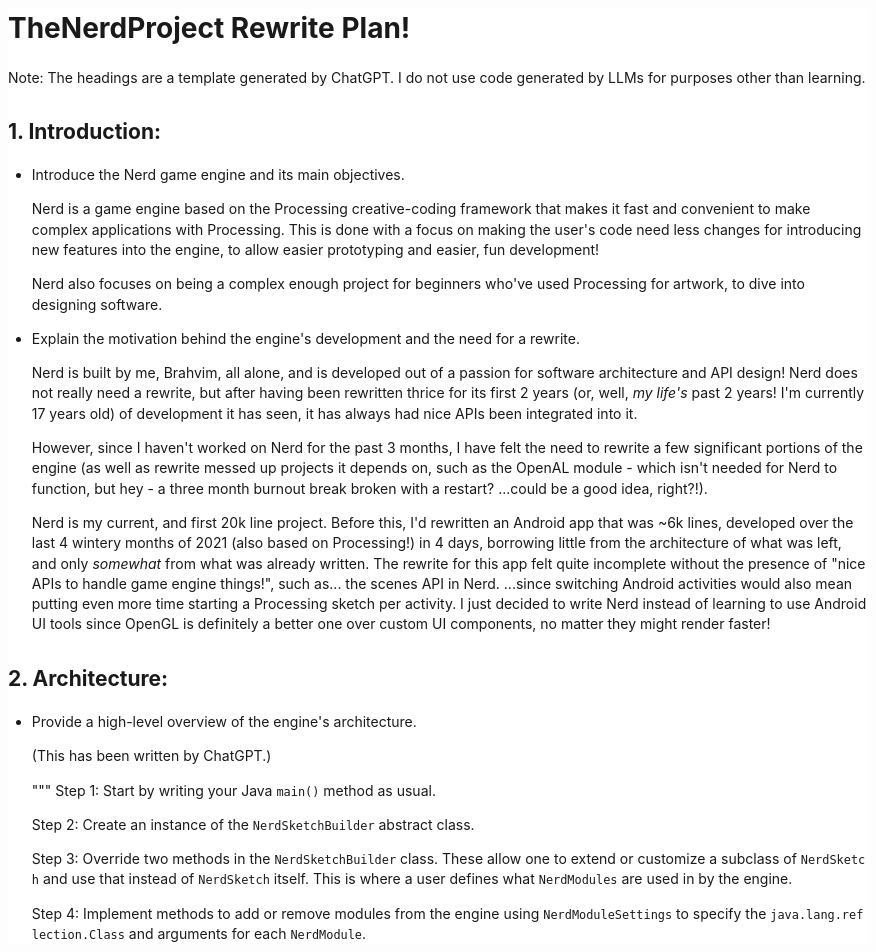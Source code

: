 # TheNerdProject Rewrite Plan!

Note: The headings are a template generated by ChatGPT.
I do not use code generated by LLMs for purposes other than learning.

## 1. Introduction:

- Introduce the Nerd game engine and its main objectives.

    Nerd is a game engine based on the Processing creative-coding framework that makes it   fast and convenient to make complex applications with Processing. This is done with a focus on making the user's code need less changes for introducing new features into the engine, to allow easier prototyping and easier, fun development!

    Nerd also focuses on being a complex enough project for beginners who've used Processing for artwork, to dive into designing software.

- Explain the motivation behind the engine's development and the need for a rewrite.

    Nerd is built by me, Brahvim, all alone, and is developed out of a passion for software architecture and API design! Nerd does not really need a rewrite, but after having been rewritten thrice for its first 2 years (or, well, *my life's* past 2 years! I'm currently 17 years old) of development it has seen, it has always had nice APIs been integrated into it.

    However, since I haven't worked on Nerd for the past 3 months, I have felt the need to rewrite a few significant portions of the engine (as well as rewrite messed up projects it depends on, such as the OpenAL module - which isn't needed for Nerd to function, but hey - a three month burnout break broken with a restart? ...could be a good idea, right?!).

    Nerd is my current, and first 20k line project. Before this, I'd rewritten an Android app that was ~6k lines, developed over the last 4 wintery months of 2021 (also based on Processing!) in 4 days, borrowing little from the architecture of what was left, and only *somewhat* from what was already written. The rewrite for this app felt quite incomplete without the presence of "nice APIs to handle game engine things!", such as... the scenes API in Nerd. ...since switching Android activities would also mean putting even more time starting a Processing sketch per activity. I just decided to write Nerd instead of learning to use Android UI tools since OpenGL is definitely a better one over custom UI components, no matter they might render faster!

## 2. Architecture:

- Provide a high-level overview of the engine's architecture.

    (This has been written by ChatGPT.)

    """
    Step 1: Start by writing your Java `main()` method as usual.

    Step 2: Create an instance of the `NerdSketchBuilder` abstract class.

    Step 3: Override two methods in the `NerdSketchBuilder` class. These allow one to extend or customize a subclass of `NerdSketch` and use that instead of `NerdSketch` itself. This is where a user defines what `NerdModules` are used in by the engine.

    Step 4: Implement methods to add or remove modules from the engine using `NerdModuleSettings` to specify the `java.lang.reflection.Class` and arguments for each `NerdModule`.
